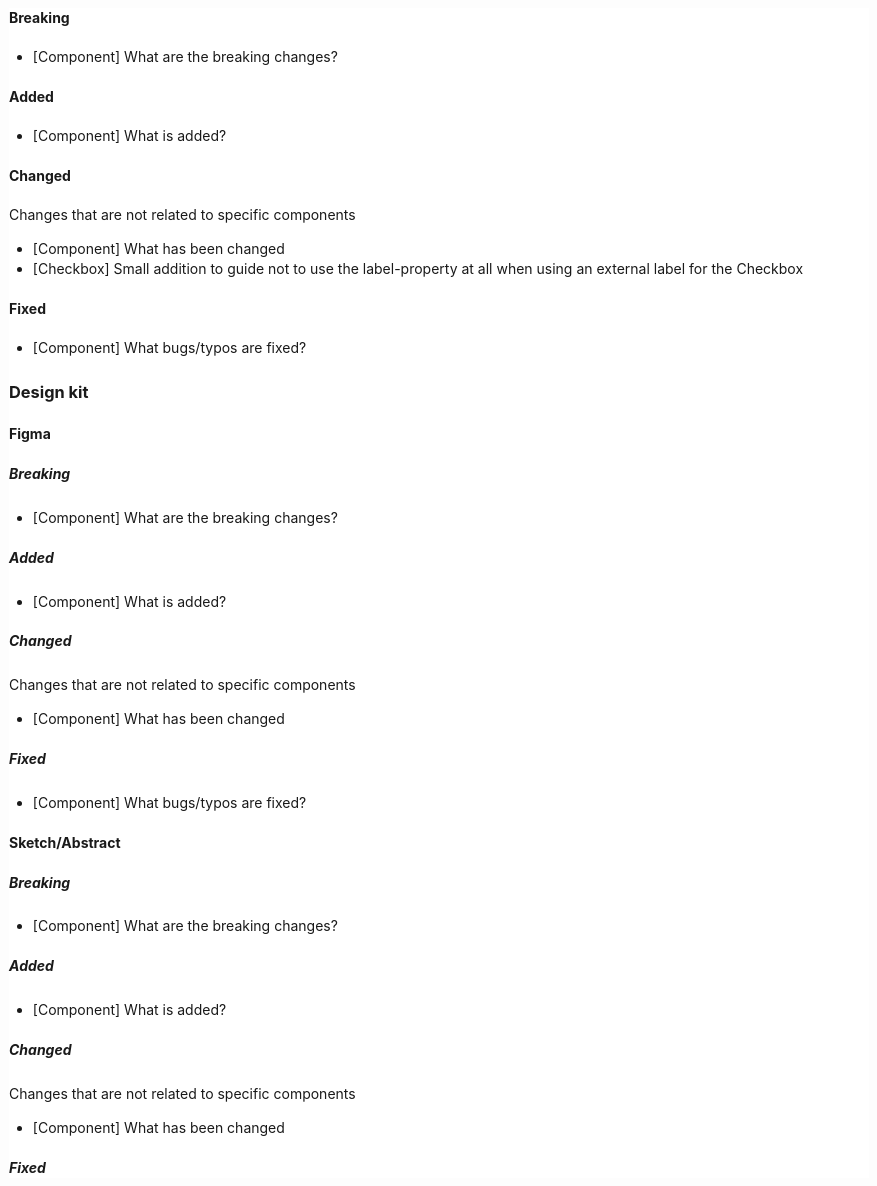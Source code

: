 #### Breaking

- [Component] What are the breaking changes?

#### Added

- [Component] What is added?

#### Changed

Changes that are not related to specific components
- [Component] What has been changed
- [Checkbox] Small addition to guide not to use the label-property at all when using an external label for the Checkbox

#### Fixed

- [Component] What bugs/typos are fixed?

### Design kit

#### Figma

##### Breaking

- [Component] What are the breaking changes?

##### Added

- [Component] What is added?

##### Changed

Changes that are not related to specific components
- [Component] What has been changed

##### Fixed

- [Component] What bugs/typos are fixed?

#### Sketch/Abstract

##### Breaking

- [Component] What are the breaking changes?

##### Added

- [Component] What is added?

##### Changed

Changes that are not related to specific components
- [Component] What has been changed

##### Fixed
